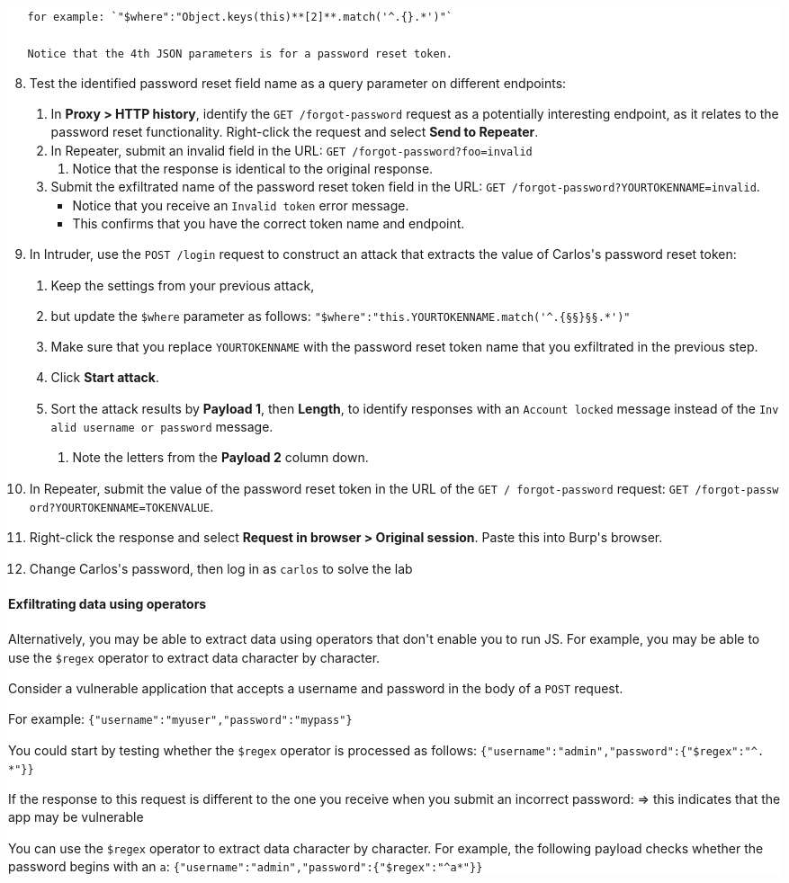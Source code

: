        for example: `"$where":"Object.keys(this)**[2]**.match('^.{}.*')"`
       
       Notice that the 4th JSON parameters is for a password reset token.
    
8. Test the identified password reset field name as a query parameter on different endpoints:
    1. In **Proxy > HTTP history**, identify the `GET /forgot-password` request as a potentially interesting endpoint, as it relates to the password reset functionality. 
       Right-click the request and select **Send to Repeater**.
    2. In Repeater, submit an invalid field in the URL: `GET /forgot-password?foo=invalid`
	    1. Notice that the response is identical to the original response.
    3. Submit the exfiltrated name of the password reset token field in the URL: 
       `GET /forgot-password?YOURTOKENNAME=invalid`. 
	    - Notice that you receive an `Invalid token` error message.
		- This confirms that you have the correct token name and endpoint.
		  
1. In Intruder, use the `POST /login` request to construct an attack that extracts the value of Carlos's password reset token:
    1. Keep the settings from your previous attack, 
    2. but update the `$where` parameter as follows: `"$where":"this.YOURTOKENNAME.match('^.{§§}§§.*')"`
    3. Make sure that you replace `YOURTOKENNAME` with the password reset token name that you exfiltrated in the previous step.
    
    2. Click **Start attack**.
    3. Sort the attack results by **Payload 1**, then **Length**, to identify responses with an `Account locked` message instead of the `Invalid username or password` message. 
	    1. Note the letters from the **Payload 2** column down.
	       
1. In Repeater, submit the value of the password reset token in the URL of the `GET / forgot-password` request: `GET /forgot-password?YOURTOKENNAME=TOKENVALUE`.
2. Right-click the response and select **Request in browser > Original session**. Paste this into Burp's browser.
3. Change Carlos's password, then log in as `carlos` to solve the lab


#### Exfiltrating data using operators
Alternatively, you may be able to extract data using operators that don't enable you to run JS. 
For example, you may be able to use the `$regex` operator to extract data character by character.

Consider a vulnerable application that accepts a username and password in the body of a `POST` request. 

For example:
`{"username":"myuser","password":"mypass"}`

You could start by testing whether the `$regex` operator is processed as follows:
`{"username":"admin","password":{"$regex":"^.*"}}`

If the response to this request is different to the one you receive when you submit an incorrect password:
=>
this indicates that the app may be vulnerable

You can use the `$regex` operator to extract data character by character. 
For example, the following payload checks whether the password begins with an `a`:
`{"username":"admin","password":{"$regex":"^a*"}}`
